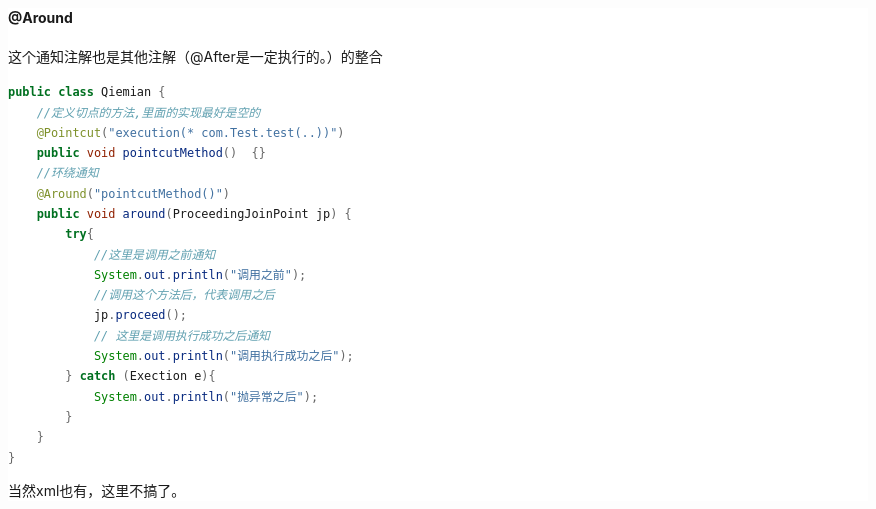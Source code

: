 #### @Around
这个通知注解也是其他注解（@After是一定执行的。）的整合
```java
public class Qiemian {
    //定义切点的方法,里面的实现最好是空的
    @Pointcut("execution(* com.Test.test(..))")
    public void pointcutMethod()  {}
    //环绕通知 
    @Around("pointcutMethod()")
    public void around(ProceedingJoinPoint jp) {
        try{
            //这里是调用之前通知
            System.out.println("调用之前");
            //调用这个方法后，代表调用之后
            jp.proceed();
            // 这里是调用执行成功之后通知
            System.out.println("调用执行成功之后");
        } catch (Exection e){
            System.out.println("抛异常之后");
        }
    }
} 
```

当然xml也有，这里不搞了。
